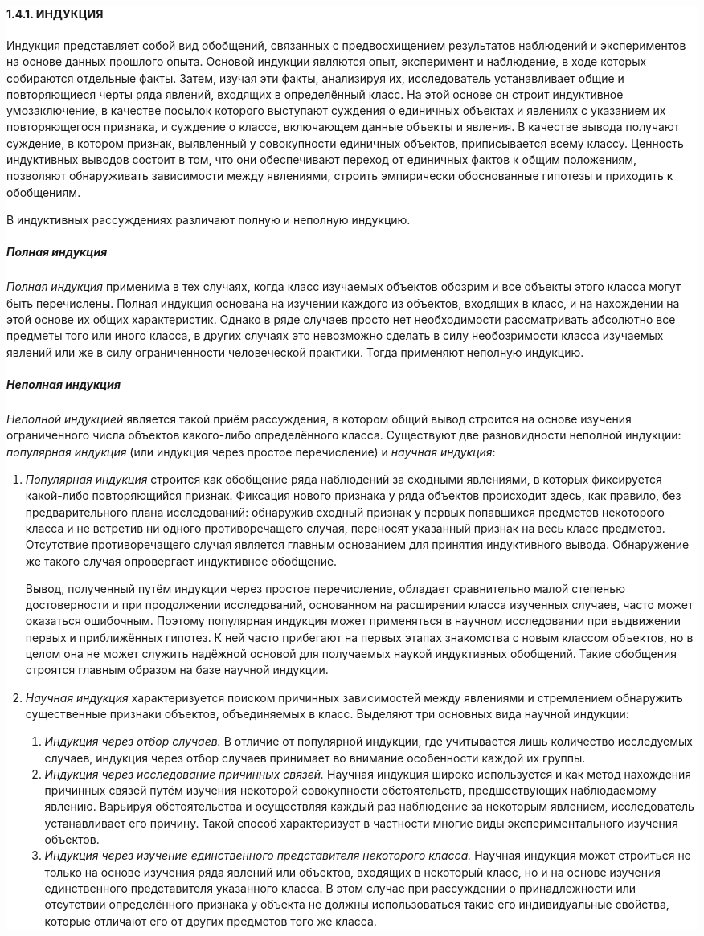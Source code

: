 #### 1.4.1. ИНДУКЦИЯ

Индукция представляет собой вид обобщений, связанных с предвосхищением результатов наблюдений и экспериментов на основе данных прошлого опыта. Основой индукции являются опыт, эксперимент и наблюдение, в ходе которых собираются отдельные факты. Затем, изучая эти факты, анализируя их, исследователь устанавливает общие и повторяющиеся черты ряда явлений, входящих в определённый класс. На этой основе он строит индуктивное умозаключение, в качестве посылок которого выступают суждения о единичных объектах и явлениях с указанием их повторяющегося признака, и суждение о классе, включающем данные объекты и явления. В качестве вывода получают суждение, в котором признак, выявленный у совокупности единичных объектов, приписывается всему классу. Ценность индуктивных выводов состоит в том, что они обеспечивают переход от единичных фактов к общим положениям, позволяют обнаруживать зависимости между явлениями, строить эмпирически обоснованные гипотезы и приходить к обобщениям.

В индуктивных рассуждениях различают полную и неполную индукцию.

##### Полная индукция

_Полная индукция_ применима в тех случаях, когда класс изучаемых объектов обозрим и все объекты этого класса могут быть перечислены. Полная индукция основана на изучении каждого из объектов, входящих в класс, и на нахождении на этой основе их общих характеристик. Однако в ряде случаев просто нет необходимости рассматривать абсолютно все предметы того или иного класса, в других случаях это невозможно сделать в силу необозримости класса изучаемых явлений или же в силу ограниченности человеческой практики. Тогда применяют неполную индукцию.

##### Неполная индукция

_Неполной индукцией_ является такой приём рассуждения, в котором общий вывод строится на основе изучения ограниченного числа объектов какого-либо определённого класса. Существуют две разновидности неполной индукции: _популярная индукция_ (или индукция через простое перечисление) и _научная индукция_:

1. _Популярная индукция_ строится как обобщение ряда наблюдений за сходными явлениями, в которых фиксируется какой-либо повторяющийся признак. Фиксация нового признака у ряда объектов происходит здесь, как правило, без предварительного плана исследований: обнаружив сходный признак у первых попавшихся предметов некоторого класса и не встретив ни одного противоречащего случая, переносят указанный признак на весь класс предметов. Отсутствие противоречащего случая является главным основанием для принятия индуктивного вывода. Обнаружение же такого случая опровергает индуктивное обобщение.

    Вывод, полученный путём индукции через простое перечисление, обладает сравнительно малой степенью достоверности и при продолжении исследований, основанном на расширении класса изученных случаев, часто может оказаться ошибочным. Поэтому популярная индукция может применяться в научном исследовании при выдвижении первых и приближённых гипотез. К ней часто прибегают на первых этапах знакомства с новым классом объектов, но в целом она не может служить надёжной основой для получаемых наукой индуктивных обобщений. Такие обобщения строятся главным образом на базе научной индукции.

2. _Научная индукция_ характеризуется поиском причинных зависимостей между явлениями и стремлением обнаружить существенные признаки объектов, объединяемых в класс. Выделяют три основных вида научной индукции:
    1. _Индукция через отбор случаев._ В отличие от популярной индукции, где учитывается лишь количество исследуемых случаев, индукция через отбор случаев принимает во внимание особенности каждой их группы.
    2. _Индукция через исследование причинных связей._ Научная индукция широко используется и как метод нахождения причинных связей путём изучения некоторой совокупности обстоятельств, предшествующих наблюдаемому явлению. Варьируя обстоятельства и осуществляя каждый раз наблюдение за некоторым явлением, исследователь устанавливает его причину. Такой способ характеризует в частности многие виды экспериментального изучения объектов.
    3. _Индукция через изучение единственного представителя некоторого класса._ Научная индукция может строиться не только на основе изучения ряда явлений или объектов, входящих в некоторый класс, но и на основе изучения единственного представителя указанного класса. В этом случае при рассуждении о принадлежности или отсутствии определённого признака у объекта не должны использоваться такие его индивидуальные свойства, которые отличают его от других предметов того же класса.

